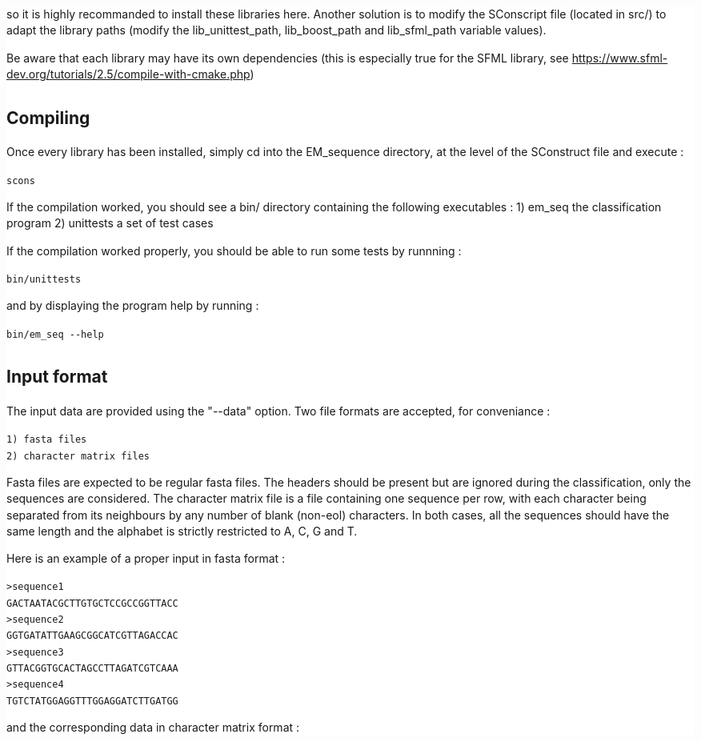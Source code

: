 so it is highly recommanded to install these libraries here. Another solution is to modify the SConscript file (located in src/)
to adapt the library paths (modify the lib_unittest_path, lib_boost_path and lib_sfml_path variable values).

Be aware that each library may have its own dependencies (this is especially true for the SFML library, see 
https://www.sfml-dev.org/tutorials/2.5/compile-with-cmake.php)


## Compiling

Once every library has been installed, simply cd into the EM_sequence directory, at the level of the SConstruct file and execute :

```
scons
```

If the compilation worked, you should see a bin/ directory containing the following executables :
	1) em_seq the classification program
	2) unittests a set of test cases

If the compilation worked properly, you should be able to run some tests by runnning :

```
bin/unittests
```
and by displaying the program help by running : 

```
bin/em_seq --help
```

## Input format

The input data are provided using the "--data" option. Two file formats are accepted, for conveniance :

	1) fasta files
	2) character matrix files

Fasta files are expected to be regular fasta files. The headers should be present but are ignored during the classification, only the sequences are considered. The character matrix file is a file containing one sequence per row, with each character being separated from its neighbours by any number of blank (non-eol) characters. In both cases, all the sequences should have the same length and the alphabet is strictly restricted to A, C, G and T.

Here is an example of a proper input in fasta format :

```
>sequence1
GACTAATACGCTTGTGCTCCGCCGGTTACC
>sequence2
GGTGATATTGAAGCGGCATCGTTAGACCAC
>sequence3
GTTACGGTGCACTAGCCTTAGATCGTCAAA
>sequence4
TGTCTATGGAGGTTTGGAGGATCTTGATGG
```
and the corresponding data in character matrix format :

